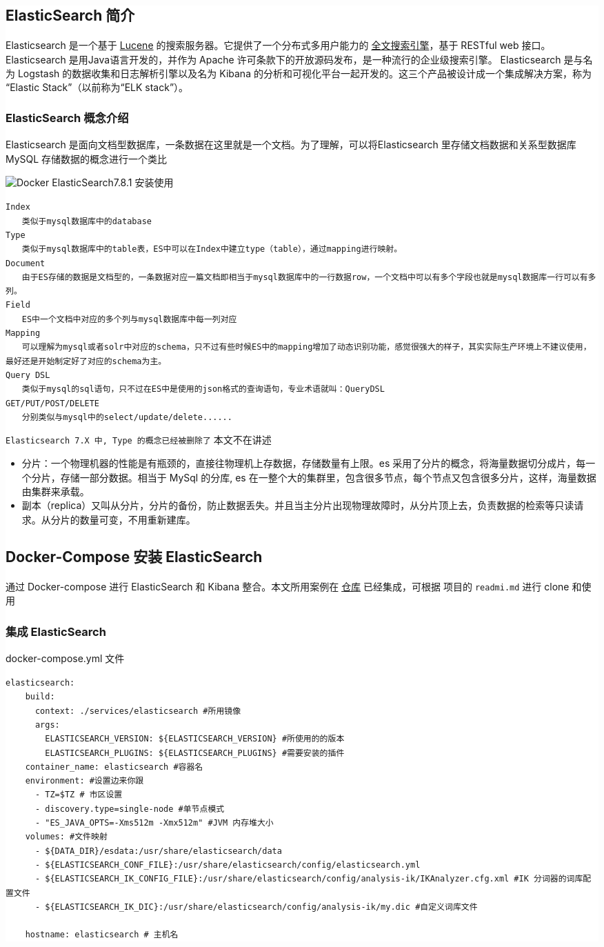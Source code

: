## ElasticSearch 简介
Elasticsearch 是一个基于 [Lucene](https://baike.baidu.com/item/Lucene/6753302) 的搜索服务器。它提供了一个分布式多用户能力的 [全文搜索引擎](https://baike.baidu.com/item/%E5%85%A8%E6%96%87%E6%90%9C%E7%B4%A2%E5%BC%95%E6%93%8E/7847410)，基于 RESTful web 接口。Elasticsearch 是用Java语言开发的，并作为 Apache 许可条款下的开放源码发布，是一种流行的企业级搜索引擎。
Elasticsearch 是与名为 Logstash 的数据收集和日志解析引擎以及名为 Kibana 的分析和可视化平台一起开发的。这三个产品被设计成一个集成解决方案，称为 “Elastic Stack”（以前称为“ELK stack”）。



### ElasticSearch 概念介绍

Elasticsearch 是面向文档型数据库，一条数据在这里就是一个文档。为了理解，可以将Elasticsearch 里存储文档数据和关系型数据库 MySQL 存储数据的概念进行一个类比

![Docker ElasticSearch7.8.1 安装使用](https://cdn.learnku.com/uploads/images/202108/27/33853/k9rgvSqs1M.png!large)
```
Index
　　类似于mysql数据库中的database
Type
　　类似于mysql数据库中的table表，ES中可以在Index中建立type（table），通过mapping进行映射。
Document
　　由于ES存储的数据是文档型的，一条数据对应一篇文档即相当于mysql数据库中的一行数据row，一个文档中可以有多个字段也就是mysql数据库一行可以有多列。
Field
　　ES中一个文档中对应的多个列与mysql数据库中每一列对应
Mapping
　　可以理解为mysql或者solr中对应的schema，只不过有些时候ES中的mapping增加了动态识别功能，感觉很强大的样子，其实实际生产环境上不建议使用，最好还是开始制定好了对应的schema为主。
Query DSL
　　类似于mysql的sql语句，只不过在ES中是使用的json格式的查询语句，专业术语就叫：QueryDSL
GET/PUT/POST/DELETE
　　分别类似与mysql中的select/update/delete......
```

`Elasticsearch 7.X 中, Type 的概念已经被删除了` 本文不在讲述
- 分片：一个物理机器的性能是有瓶颈的，直接往物理机上存数据，存储数量有上限。es 采用了分片的概念，将海量数据切分成片，每一个分片，存储一部分数据。相当于 MySql 的分库, es 在一整个大的集群里，包含很多节点，每个节点又包含很多分片，这样，海量数据由集群来承载。
- 副本（replica）又叫从分片，分片的备份，防止数据丢失。并且当主分片出现物理故障时，从分片顶上去，负责数据的检索等只读请求。从分片的数量可变，不用重新建库。


## Docker-Compose 安装 ElasticSearch
通过 Docker-compose 进行 ElasticSearch 和 Kibana 整合。本文所用案例在 [仓库](https://gitee.com/lijiafei/dnmp) 已经集成，可根据 项目的 `readmi.md` 进行 clone 和使用

### 集成 ElasticSearch
docker-compose.yml 文件
```
elasticsearch:
    build:
      context: ./services/elasticsearch #所用镜像
      args:
        ELASTICSEARCH_VERSION: ${ELASTICSEARCH_VERSION} #所使用的的版本
        ELASTICSEARCH_PLUGINS: ${ELASTICSEARCH_PLUGINS} #需要安装的插件
    container_name: elasticsearch #容器名
    environment: #设置边来你跟
      - TZ=$TZ # 市区设置
      - discovery.type=single-node #单节点模式
      - "ES_JAVA_OPTS=-Xms512m -Xmx512m" #JVM 内存堆大小
    volumes: #文件映射
      - ${DATA_DIR}/esdata:/usr/share/elasticsearch/data
      - ${ELASTICSEARCH_CONF_FILE}:/usr/share/elasticsearch/config/elasticsearch.yml
      - ${ELASTICSEARCH_IK_CONFIG_FILE}:/usr/share/elasticsearch/config/analysis-ik/IKAnalyzer.cfg.xml #IK 分词器的词库配置文件
      - ${ELASTICSEARCH_IK_DIC}:/usr/share/elasticsearch/config/analysis-ik/my.dic #自定义词库文件

    hostname: elasticsearch # 主机名
```